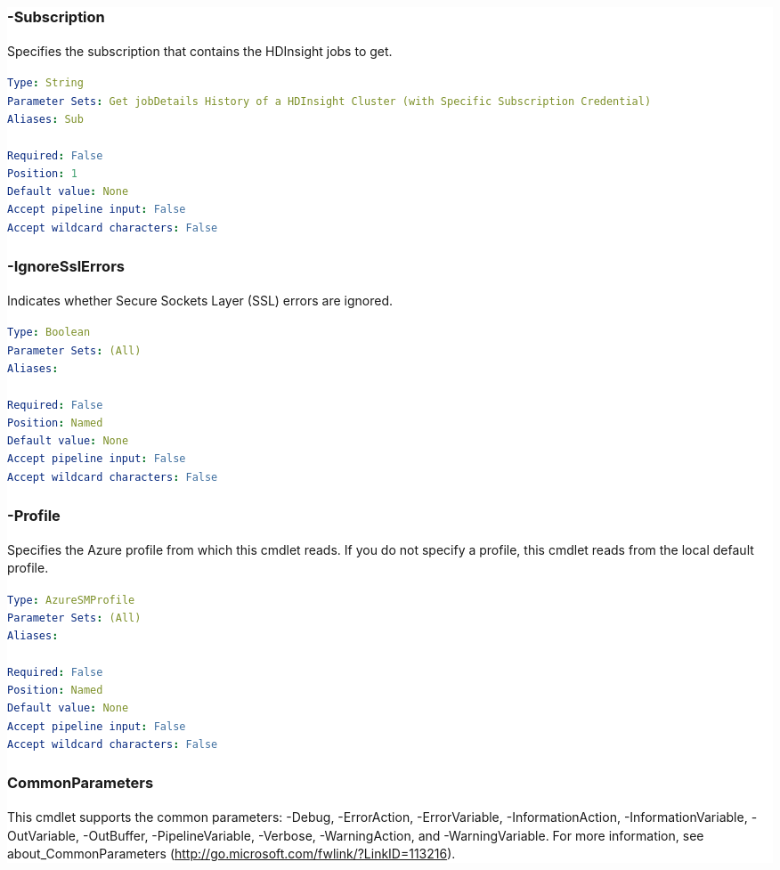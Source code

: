 ### -Subscription
Specifies the subscription that contains the HDInsight jobs to get.

```yaml
Type: String
Parameter Sets: Get jobDetails History of a HDInsight Cluster (with Specific Subscription Credential)
Aliases: Sub

Required: False
Position: 1
Default value: None
Accept pipeline input: False
Accept wildcard characters: False
```

### -IgnoreSslErrors
Indicates whether Secure Sockets Layer (SSL) errors are ignored.

```yaml
Type: Boolean
Parameter Sets: (All)
Aliases: 

Required: False
Position: Named
Default value: None
Accept pipeline input: False
Accept wildcard characters: False
```

### -Profile
Specifies the Azure profile from which this cmdlet reads.
If you do not specify a profile, this cmdlet reads from the local default profile.

```yaml
Type: AzureSMProfile
Parameter Sets: (All)
Aliases: 

Required: False
Position: Named
Default value: None
Accept pipeline input: False
Accept wildcard characters: False
```

### CommonParameters
This cmdlet supports the common parameters: -Debug, -ErrorAction, -ErrorVariable, -InformationAction, -InformationVariable, -OutVariable, -OutBuffer, -PipelineVariable, -Verbose, -WarningAction, and -WarningVariable. For more information, see about_CommonParameters (http://go.microsoft.com/fwlink/?LinkID=113216).
